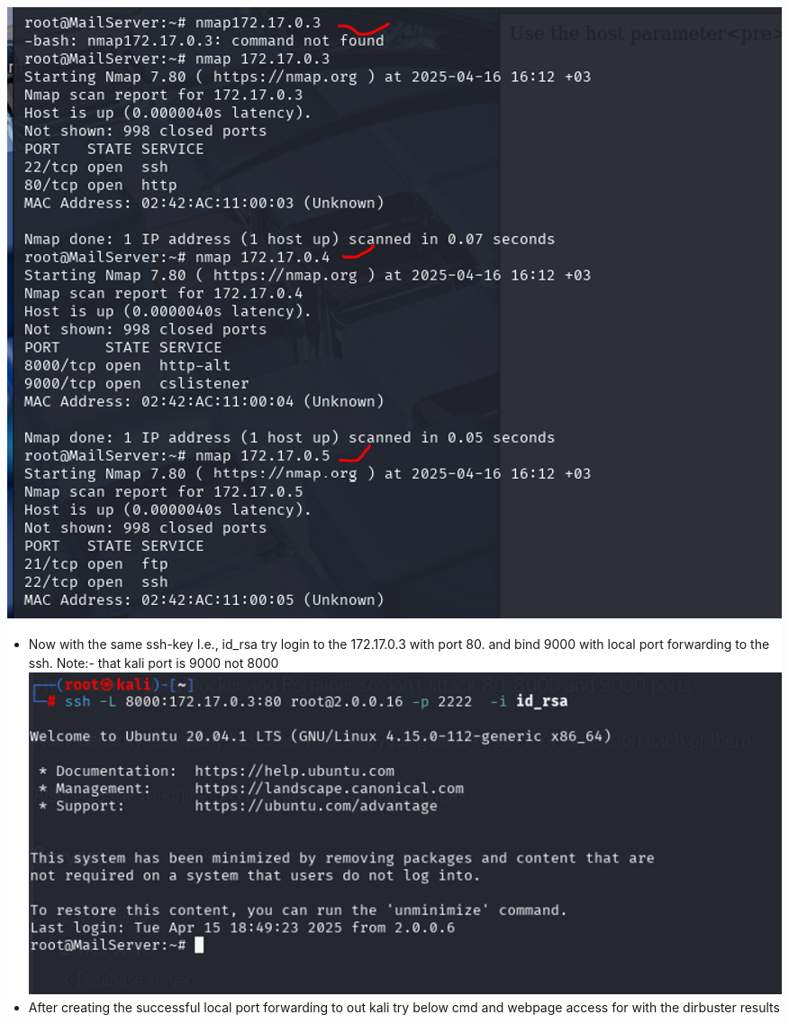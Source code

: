 ![alt text](Doublepivotimages/image-24.png)
- Now with the same ssh-key I.e., id_rsa try login to the 172.17.0.3 with port 80.  and bind 9000 with local port forwarding to the ssh. Note:- that kali port is 9000 not 8000
  ![alt text](Doublepivotimages/image-25.png)
- After creating the successful local port forwarding to out kali try below cmd and webpage access for with the dirbuster results